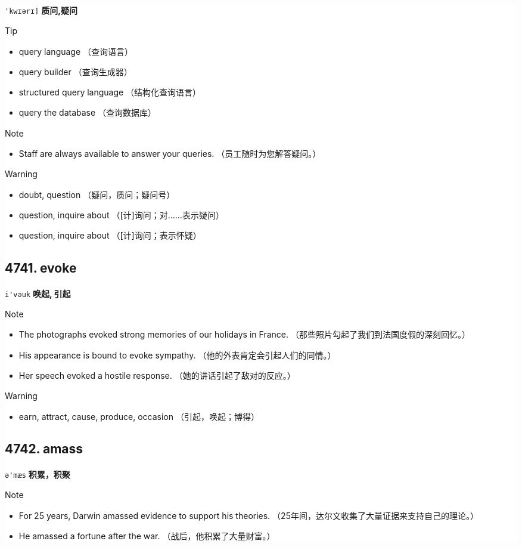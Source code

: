 `'kwɪərɪ]`  **质问,疑问**

> [!TIP]
>
> - query language （查询语言）
>
> - query builder （查询生成器）
>
> - structured query language （结构化查询语言）
>
> - query the database （查询数据库）
>

> [!NOTE]
>
> - Staff are always available to answer your queries. （员工随时为您解答疑问。）
>

> [!WARNING]
>
> - doubt, question （疑问，质问；疑问号）
>
> - question, inquire about （[计]询问；对……表示疑问）
>
> - question, inquire about （[计]询问；表示怀疑）
>

## 4741. evoke

`i'vəuk`  **唤起, 引起**

> [!NOTE]
>
> - The photographs evoked strong memories of our holidays in France. （那些照片勾起了我们到法国度假的深刻回忆。）
>
> - His appearance is bound to evoke sympathy. （他的外表肯定会引起人们的同情。）
>
> - Her speech evoked a hostile response. （她的讲话引起了敌对的反应。）
>

> [!WARNING]
>
> - earn, attract, cause, produce, occasion （引起，唤起；博得）
>

## 4742. amass

`ə'mæs`  **积累，积聚**

> [!NOTE]
>
> - For 25 years, Darwin amassed evidence to support his theories. （25年间，达尔文收集了大量证据来支持自己的理论。）
>
> - He amassed a fortune after the war. （战后，他积累了大量财富。）
>
